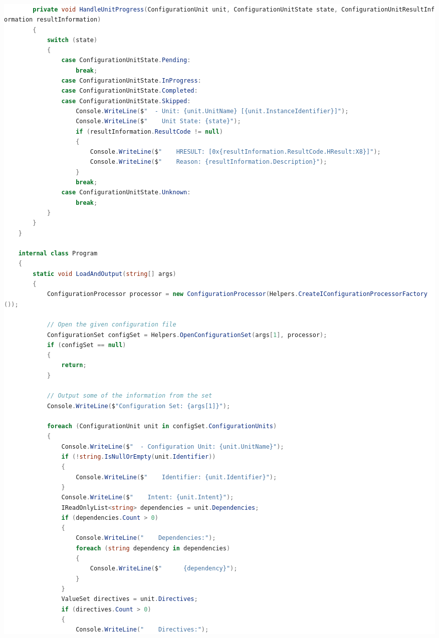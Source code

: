 ```C#
        private void HandleUnitProgress(ConfigurationUnit unit, ConfigurationUnitState state, ConfigurationUnitResultInformation resultInformation)
        {
            switch (state)
            {
                case ConfigurationUnitState.Pending:
                    break;
                case ConfigurationUnitState.InProgress:
                case ConfigurationUnitState.Completed:
                case ConfigurationUnitState.Skipped:
                    Console.WriteLine($"  - Unit: {unit.UnitName} [{unit.InstanceIdentifier}]");
                    Console.WriteLine($"    Unit State: {state}");
                    if (resultInformation.ResultCode != null)
                    {
                        Console.WriteLine($"    HRESULT: [0x{resultInformation.ResultCode.HResult:X8}]");
                        Console.WriteLine($"    Reason: {resultInformation.Description}");
                    }
                    break;
                case ConfigurationUnitState.Unknown:
                    break;
            }
        }
    }

    internal class Program
    {
        static void LoadAndOutput(string[] args)
        {
            ConfigurationProcessor processor = new ConfigurationProcessor(Helpers.CreateIConfigurationProcessorFactory());

            // Open the given configuration file
            ConfigurationSet configSet = Helpers.OpenConfigurationSet(args[1], processor);
            if (configSet == null)
            {
                return;
            }

            // Output some of the information from the set
            Console.WriteLine($"Configuration Set: {args[1]}");

            foreach (ConfigurationUnit unit in configSet.ConfigurationUnits)
            {
                Console.WriteLine($"  - Configuration Unit: {unit.UnitName}");
                if (!string.IsNullOrEmpty(unit.Identifier))
                {
                    Console.WriteLine($"    Identifier: {unit.Identifier}");
                }
                Console.WriteLine($"    Intent: {unit.Intent}");
                IReadOnlyList<string> dependencies = unit.Dependencies;
                if (dependencies.Count > 0)
                {
                    Console.WriteLine("    Dependencies:");
                    foreach (string dependency in dependencies)
                    {
                        Console.WriteLine($"      {dependency}");
                    }
                }
                ValueSet directives = unit.Directives;
                if (directives.Count > 0)
                {
                    Console.WriteLine("    Directives:");
```